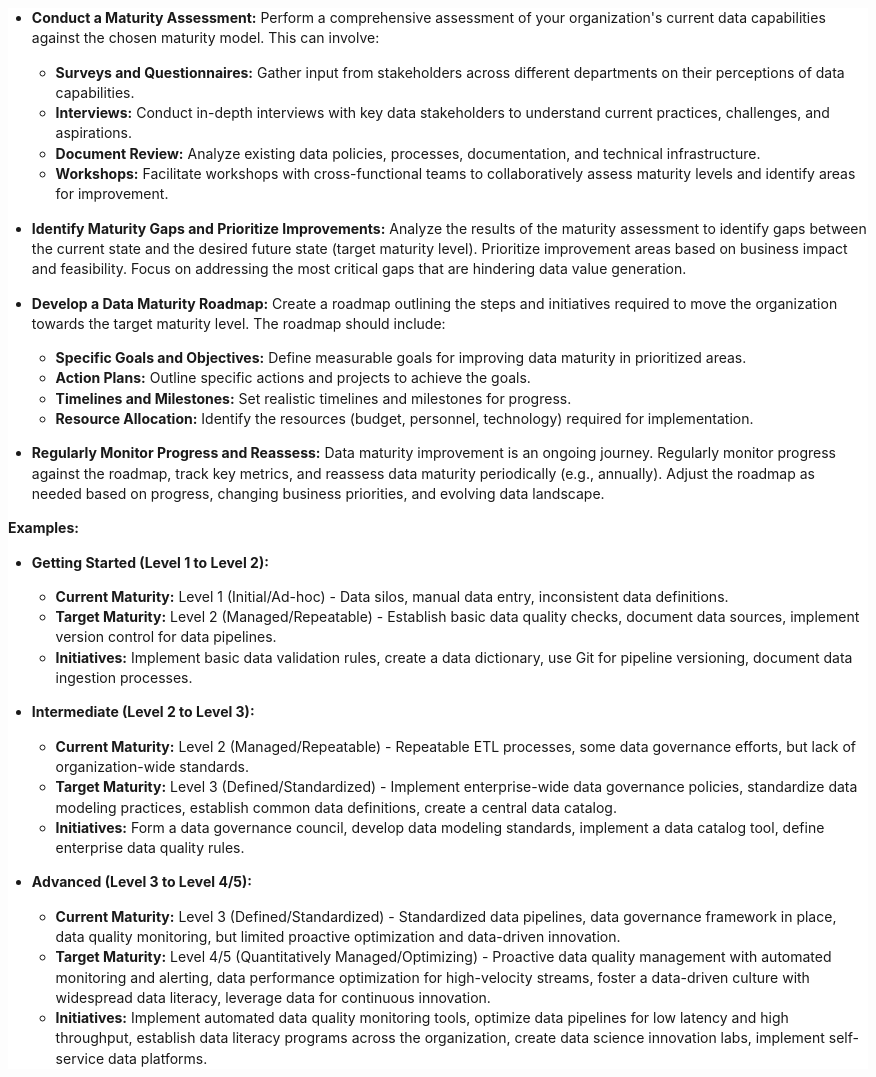 * **Conduct a Maturity Assessment:**  Perform a comprehensive assessment of your organization's current data capabilities against the chosen maturity model. This can involve:
    * **Surveys and Questionnaires:**  Gather input from stakeholders across different departments on their perceptions of data capabilities.
    * **Interviews:**  Conduct in-depth interviews with key data stakeholders to understand current practices, challenges, and aspirations.
    * **Document Review:**  Analyze existing data policies, processes, documentation, and technical infrastructure.
    * **Workshops:**  Facilitate workshops with cross-functional teams to collaboratively assess maturity levels and identify areas for improvement.

* **Identify Maturity Gaps and Prioritize Improvements:**  Analyze the results of the maturity assessment to identify gaps between the current state and the desired future state (target maturity level). Prioritize improvement areas based on business impact and feasibility. Focus on addressing the most critical gaps that are hindering data value generation.

* **Develop a Data Maturity Roadmap:**  Create a roadmap outlining the steps and initiatives required to move the organization towards the target maturity level.  The roadmap should include:
    * **Specific Goals and Objectives:** Define measurable goals for improving data maturity in prioritized areas.
    * **Action Plans:**  Outline specific actions and projects to achieve the goals.
    * **Timelines and Milestones:**  Set realistic timelines and milestones for progress.
    * **Resource Allocation:**  Identify the resources (budget, personnel, technology) required for implementation.

* **Regularly Monitor Progress and Reassess:** Data maturity improvement is an ongoing journey. Regularly monitor progress against the roadmap, track key metrics, and reassess data maturity periodically (e.g., annually). Adjust the roadmap as needed based on progress, changing business priorities, and evolving data landscape.

**Examples:**

* **Getting Started (Level 1 to Level 2):**
    * **Current Maturity:** Level 1 (Initial/Ad-hoc) - Data silos, manual data entry, inconsistent data definitions.
    * **Target Maturity:** Level 2 (Managed/Repeatable) - Establish basic data quality checks, document data sources, implement version control for data pipelines.
    * **Initiatives:** Implement basic data validation rules, create a data dictionary, use Git for pipeline versioning, document data ingestion processes.

* **Intermediate (Level 2 to Level 3):**
    * **Current Maturity:** Level 2 (Managed/Repeatable) -  Repeatable ETL processes, some data governance efforts, but lack of organization-wide standards.
    * **Target Maturity:** Level 3 (Defined/Standardized) - Implement enterprise-wide data governance policies, standardize data modeling practices, establish common data definitions, create a central data catalog.
    * **Initiatives:**  Form a data governance council, develop data modeling standards, implement a data catalog tool, define enterprise data quality rules.

* **Advanced (Level 3 to Level 4/5):**
    * **Current Maturity:** Level 3 (Defined/Standardized) - Standardized data pipelines, data governance framework in place, data quality monitoring, but limited proactive optimization and data-driven innovation.
    * **Target Maturity:** Level 4/5 (Quantitatively Managed/Optimizing) -  Proactive data quality management with automated monitoring and alerting, data performance optimization for high-velocity streams, foster a data-driven culture with widespread data literacy, leverage data for continuous innovation.
    * **Initiatives:** Implement automated data quality monitoring tools, optimize data pipelines for low latency and high throughput, establish data literacy programs across the organization, create data science innovation labs, implement self-service data platforms.
